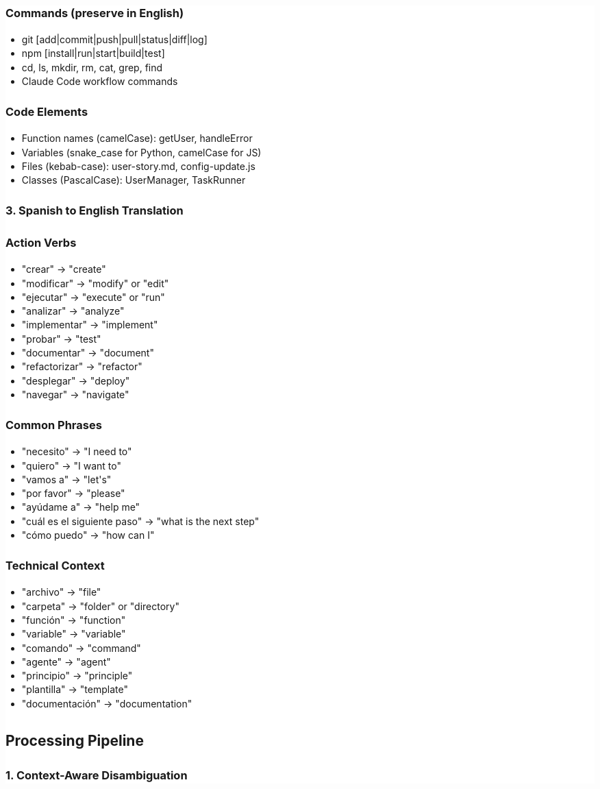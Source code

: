 ### Commands (preserve in English)
- git [add|commit|push|pull|status|diff|log]
- npm [install|run|start|build|test]
- cd, ls, mkdir, rm, cat, grep, find
- Claude Code workflow commands

### Code Elements
- Function names (camelCase): getUser, handleError
- Variables (snake_case for Python, camelCase for JS)
- Files (kebab-case): user-story.md, config-update.js
- Classes (PascalCase): UserManager, TaskRunner

### 3. Spanish to English Translation

### Action Verbs
- "crear" → "create"
- "modificar" → "modify" or "edit"
- "ejecutar" → "execute" or "run"
- "analizar" → "analyze"
- "implementar" → "implement"
- "probar" → "test"
- "documentar" → "document"
- "refactorizar" → "refactor"
- "desplegar" → "deploy"
- "navegar" → "navigate"

### Common Phrases
- "necesito" → "I need to"
- "quiero" → "I want to"
- "vamos a" → "let's"
- "por favor" → "please"
- "ayúdame a" → "help me"
- "cuál es el siguiente paso" → "what is the next step"
- "cómo puedo" → "how can I"

### Technical Context
- "archivo" → "file"
- "carpeta" → "folder" or "directory"
- "función" → "function"
- "variable" → "variable"
- "comando" → "command"
- "agente" → "agent"
- "principio" → "principle"
- "plantilla" → "template"
- "documentación" → "documentation"

## Processing Pipeline

### 1. Context-Aware Disambiguation
